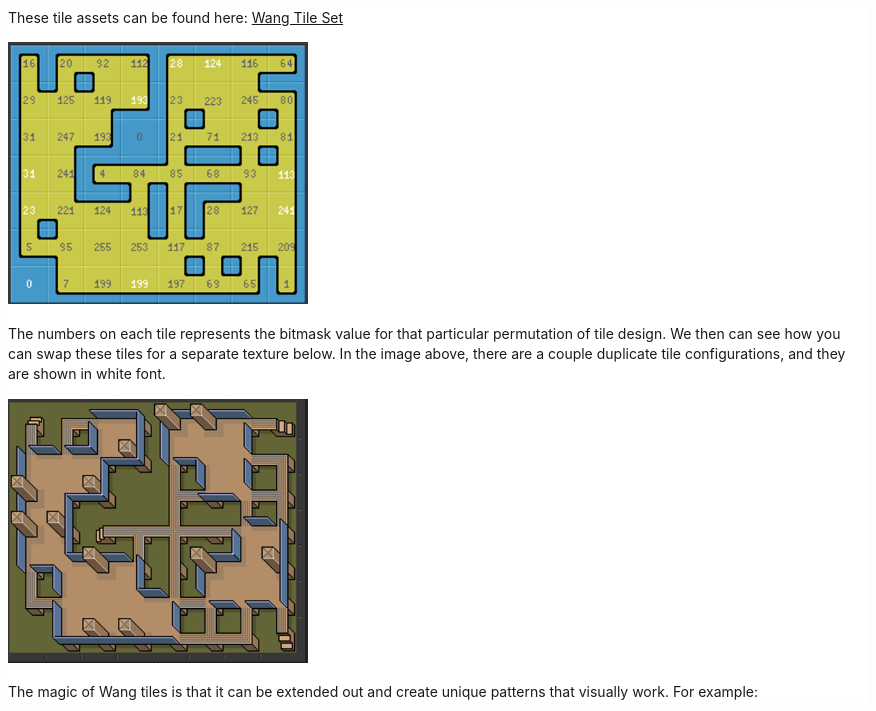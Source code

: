 These tile assets can be found here: [Wang Tile Set](https://opengameart.org/content/wang-%E2%80%98blob%E2%80%99-tileset)

<img src="wang.png" alt="wang blob" style="width:300px;"/>

The numbers on each tile represents the bitmask value for that particular permutation of tile design. We then can see how you can swap
these tiles for a separate texture below. In the image above, there are a couple duplicate tile configurations, and they are shown in
white font.

<img src="wang texture.png" alt="wang texture" style="width:300px;"/>

The magic of Wang tiles is that it can be extended out and create unique patterns that visually work. For example:
